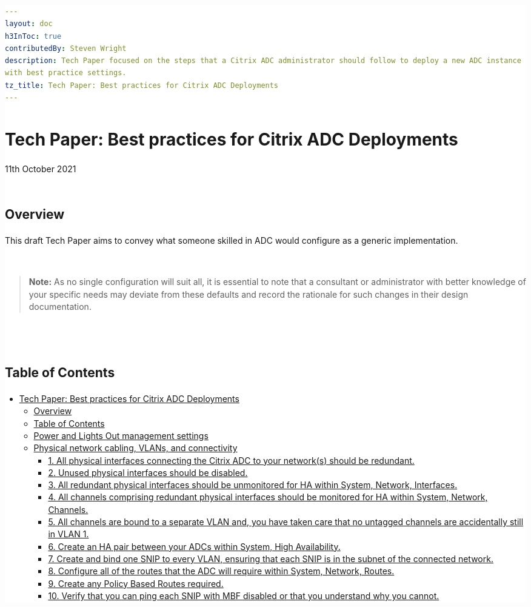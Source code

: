 ```yaml
---
layout: doc
h3InToc: true
contributedBy: Steven Wright
description: Tech Paper focused on the steps that a Citrix ADC administrator should follow to deploy a new ADC instance with best practice settings.
tz_title: Tech Paper: Best practices for Citrix ADC Deployments
---
```

# Tech Paper: Best practices for Citrix ADC Deployments

11th October 2021
\
&nbsp;

## Overview

This draft Tech Paper aims to convey what someone skilled in ADC would configure as a generic implementation.

&nbsp;
>**Note:** As no single configuration will suit all, it is essential to note that a consultant or administrator with better knowledge of your specific needs may deviate from these defaults and record the rationale for such changes in their design documentation.

\
&nbsp;

## Table of Contents
- [Tech Paper: Best practices for Citrix ADC Deployments](#tech-paper-best-practices-for-citrix-adc-deployments)
  - [Overview](#overview)
  - [Table of Contents](#table-of-contents)
  - [Power and Lights Out management settings](#power-and-lights-out-management-settings)
  - [Physical network cabling, VLANs, and connectivity](#physical-network-cabling-vlans-and-connectivity)
    - [1. All physical interfaces connecting the Citrix ADC to your network(s) should be redundant.](#1-all-physical-interfaces-connecting-the-citrix-adc-to-your-networks-should-be-redundant)
    - [2. Unused physical interfaces should be disabled.](#2-unused-physical-interfaces-should-be-disabled)
    - [3.  All redundant physical interfaces should be unmonitored for HA within System, Network, Interfaces.](#3--all-redundant-physical-interfaces-should-be-unmonitored-for-ha-within-system-network-interfaces)
    - [4.  All channels comprising redundant physical interfaces should be monitored for HA within System, Network, Channels.](#4--all-channels-comprising-redundant-physical-interfaces-should-be-monitored-for-ha-within-system-network-channels)
    - [5.  All channels are bound to a separate VLAN and, you have taken care that no untagged channels are accidentally still in VLAN 1.](#5--all-channels-are-bound-to-a-separate-vlan-and-you-have-taken-care-that-no-untagged-channels-are-accidentally-still-in-vlan-1)
    - [6.  Create an HA pair between your ADCs within System, High Availability.](#6--create-an-ha-pair-between-your-adcs-within-system-high-availability)
    - [7.  Create and bind one SNIP to every VLAN, ensuring that each SNIP is in the subnet of the connected network.](#7--create-and-bind-one-snip-to-every-vlan-ensuring-that-each-snip-is-in-the-subnet-of-the-connected-network)
    - [8.  Configure all of the routes that the ADC will require within System, Network, Routes.](#8--configure-all-of-the-routes-that-the-adc-will-require-within-system-network-routes)
    - [9.  Create any Policy Based Routes required.](#9--create-any-policy-based-routes-required)
    - [10.  Verify that you can ping each SNIP with MBF disabled or that you understand why you cannot.](#10--verify-that-you-can-ping-each-snip-with-mbf-disabled-or-that-you-understand-why-you-cannot)